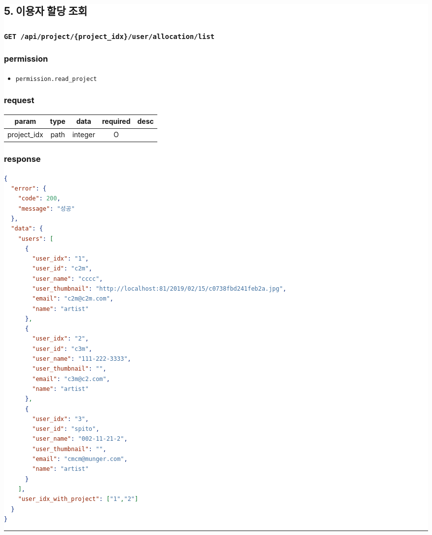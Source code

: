 
## 5. 이용자 할당 조회 <a id="project-user-list"></a>

### `GET /api/project/{project_idx}/user/allocation/list`

### permission

- `permission.read_project`

### request

| param       | type |  data   | required | desc |
|-------------|:----:|:-------:|:--------:|------|
| project_idx | path | integer |    O     |      |

### response

```json
{
  "error": {
    "code": 200,
    "message": "성공"
  },
  "data": {
    "users": [
      {
        "user_idx": "1",
        "user_id": "c2m",
        "user_name": "cccc",
        "user_thumbnail": "http://localhost:81/2019/02/15/c0738fbd241feb2a.jpg",
        "email": "c2m@c2m.com",
        "name": "artist"
      },
      {
        "user_idx": "2",
        "user_id": "c3m",
        "user_name": "111-222-3333",
        "user_thumbnail": "",
        "email": "c3m@c2.com",
        "name": "artist"
      },
      {
        "user_idx": "3",
        "user_id": "spito",
        "user_name": "002-11-21-2",
        "user_thumbnail": "",
        "email": "cmcm@munger.com",
        "name": "artist"
      }
    ],
    "user_idx_with_project": ["1","2"]
  }
}
```

---

[태스크타입 할당 목록 조회]: #project-tasktype-list
[태스크타입 재할당]: #project-tasktype-update
[상태 코드 할당 목록 조회]: #project-status-list
[상태 코드 재할당]: #project-status-update
[이용자 할당 조회]: #project-user-list
[이용자 재할당]: #project-user-update
[에피소드/시퀀스/샷/에셋 카테고리/에셋 커스텀 컬럼 목록 조회]: #project-custom-list
[에피소드/시퀀스/샷/에셋 카테고리/에셋 커스텀 컬럼 정보 수정]: #project-custom-update
[에피소드/시퀀스/샷/에셋 카테고리/에셋 커스텀 컬럼 생성]: #project-custom-create
[에피소드/시퀀스/샷/에셋 카테고리/에셋 커스텀 컬럼 삭제]: #project-custom-delete
[에피소드/시퀀스/샷/에셋 카테고리/에셋 커스텀 컬럼 활성화]: #project-custom-activate
[에피소드/시퀀스/샷/에셋 카테고리/에셋 커스텀 컬럼 비활성화]: #project-custom-deactivate
[에피소드/시퀀스/샷/에셋 카테고리/에셋 커스텀 컬럼 순서 변경]: #project-custom-order